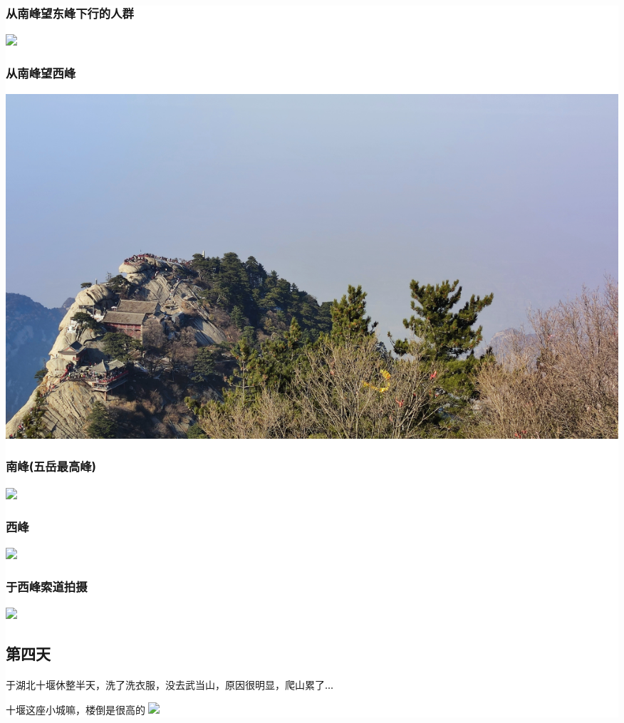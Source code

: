### 从南峰望东峰下行的人群
![](../images/IMG_20230203_143842.jpg)

### 从南峰望西峰
![](../images/IMG_20230203_151655.jpg)

### 南峰(五岳最高峰)
![](../images/IMG_20230203_151849.jpg)

### 西峰
![](../images/IMG_20230203_160018.jpg)

### 于西峰索道拍摄
![](../images/IMG_20230203_164340.jpg)

## 第四天

于湖北十堰休整半天，洗了洗衣服，没去武当山，原因很明显，爬山累了...

十堰这座小城嘛，楼倒是很高的
![](../images/IMG_20230204_163433.jpg)
